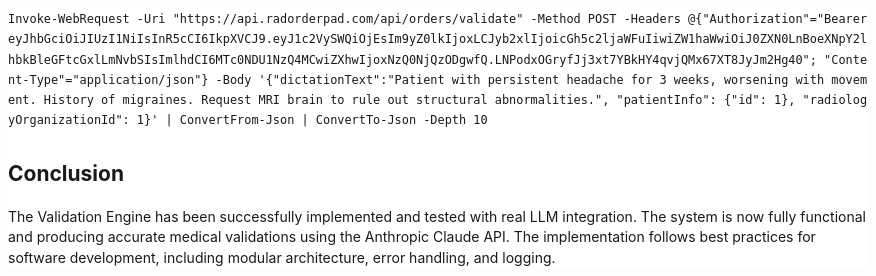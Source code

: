 ```
Invoke-WebRequest -Uri "https://api.radorderpad.com/api/orders/validate" -Method POST -Headers @{"Authorization"="Bearer eyJhbGciOiJIUzI1NiIsInR5cCI6IkpXVCJ9.eyJ1c2VySWQiOjEsIm9yZ0lkIjoxLCJyb2xlIjoicGh5c2ljaWFuIiwiZW1haWwiOiJ0ZXN0LnBoeXNpY2lhbkBleGFtcGxlLmNvbSIsImlhdCI6MTc0NDU1NzQ4MCwiZXhwIjoxNzQ0NjQzODgwfQ.LNPodxOGryfJj3xt7YBkHY4qvjQMx67XT8JyJm2Hg40"; "Content-Type"="application/json"} -Body '{"dictationText":"Patient with persistent headache for 3 weeks, worsening with movement. History of migraines. Request MRI brain to rule out structural abnormalities.", "patientInfo": {"id": 1}, "radiologyOrganizationId": 1}' | ConvertFrom-Json | ConvertTo-Json -Depth 10
```

## Conclusion

The Validation Engine has been successfully implemented and tested with real LLM integration. The system is now fully functional and producing accurate medical validations using the Anthropic Claude API. The implementation follows best practices for software development, including modular architecture, error handling, and logging.